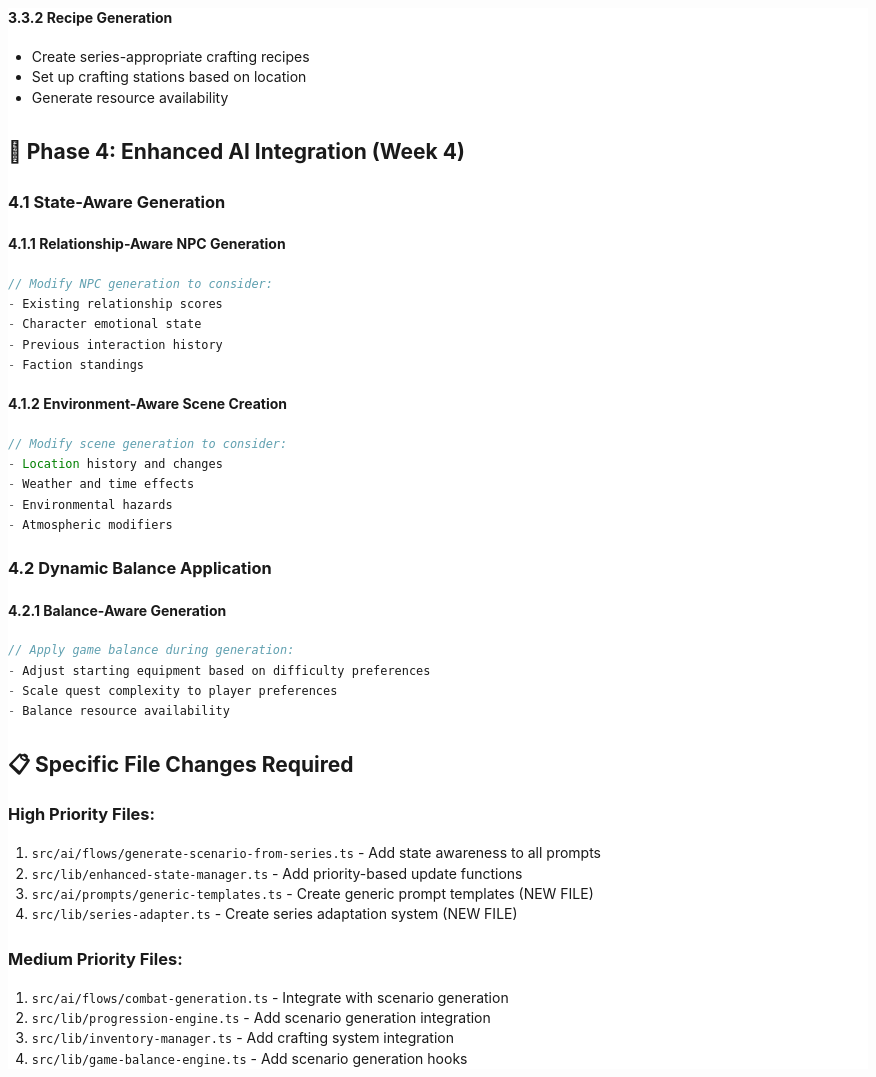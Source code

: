 #### 3.3.2 Recipe Generation
- Create series-appropriate crafting recipes
- Set up crafting stations based on location
- Generate resource availability

## 🎯 **Phase 4: Enhanced AI Integration** (Week 4)

### 4.1 State-Aware Generation

#### 4.1.1 Relationship-Aware NPC Generation
```typescript
// Modify NPC generation to consider:
- Existing relationship scores
- Character emotional state
- Previous interaction history
- Faction standings
```

#### 4.1.2 Environment-Aware Scene Creation
```typescript
// Modify scene generation to consider:
- Location history and changes
- Weather and time effects
- Environmental hazards
- Atmospheric modifiers
```

### 4.2 Dynamic Balance Application

#### 4.2.1 Balance-Aware Generation
```typescript
// Apply game balance during generation:
- Adjust starting equipment based on difficulty preferences
- Scale quest complexity to player preferences
- Balance resource availability
```

## 📋 **Specific File Changes Required**

### High Priority Files:
1. `src/ai/flows/generate-scenario-from-series.ts` - Add state awareness to all prompts
2. `src/lib/enhanced-state-manager.ts` - Add priority-based update functions
3. `src/ai/prompts/generic-templates.ts` - Create generic prompt templates (NEW FILE)
4. `src/lib/series-adapter.ts` - Create series adaptation system (NEW FILE)

### Medium Priority Files:
1. `src/ai/flows/combat-generation.ts` - Integrate with scenario generation
2. `src/lib/progression-engine.ts` - Add scenario generation integration
3. `src/lib/inventory-manager.ts` - Add crafting system integration
4. `src/lib/game-balance-engine.ts` - Add scenario generation hooks
